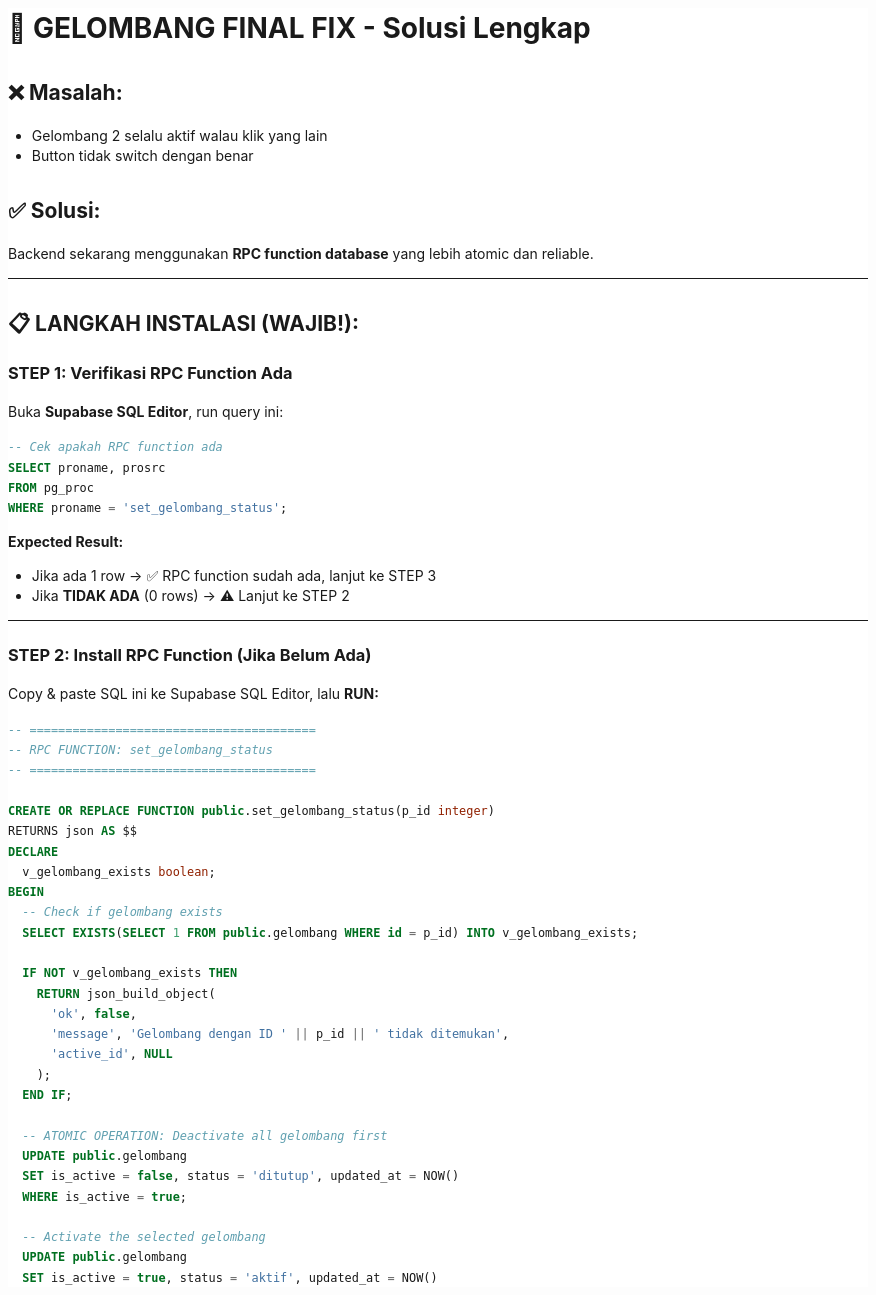 # 🎯 GELOMBANG FINAL FIX - Solusi Lengkap

## ❌ **Masalah:**
- Gelombang 2 selalu aktif walau klik yang lain
- Button tidak switch dengan benar

## ✅ **Solusi:**
Backend sekarang menggunakan **RPC function database** yang lebih atomic dan reliable.

---

## 📋 **LANGKAH INSTALASI (WAJIB!):**

### **STEP 1: Verifikasi RPC Function Ada**

Buka **Supabase SQL Editor**, run query ini:

```sql
-- Cek apakah RPC function ada
SELECT proname, prosrc 
FROM pg_proc 
WHERE proname = 'set_gelombang_status';
```

**Expected Result:**
- Jika ada 1 row → ✅ RPC function sudah ada, lanjut ke STEP 3
- Jika **TIDAK ADA** (0 rows) → ⚠️ Lanjut ke STEP 2

---

### **STEP 2: Install RPC Function (Jika Belum Ada)**

Copy & paste SQL ini ke Supabase SQL Editor, lalu **RUN:**

```sql
-- ========================================
-- RPC FUNCTION: set_gelombang_status
-- ========================================

CREATE OR REPLACE FUNCTION public.set_gelombang_status(p_id integer)
RETURNS json AS $$
DECLARE
  v_gelombang_exists boolean;
BEGIN
  -- Check if gelombang exists
  SELECT EXISTS(SELECT 1 FROM public.gelombang WHERE id = p_id) INTO v_gelombang_exists;
  
  IF NOT v_gelombang_exists THEN
    RETURN json_build_object(
      'ok', false,
      'message', 'Gelombang dengan ID ' || p_id || ' tidak ditemukan',
      'active_id', NULL
    );
  END IF;
  
  -- ATOMIC OPERATION: Deactivate all gelombang first
  UPDATE public.gelombang 
  SET is_active = false, status = 'ditutup', updated_at = NOW()
  WHERE is_active = true;
  
  -- Activate the selected gelombang
  UPDATE public.gelombang 
  SET is_active = true, status = 'aktif', updated_at = NOW()
```